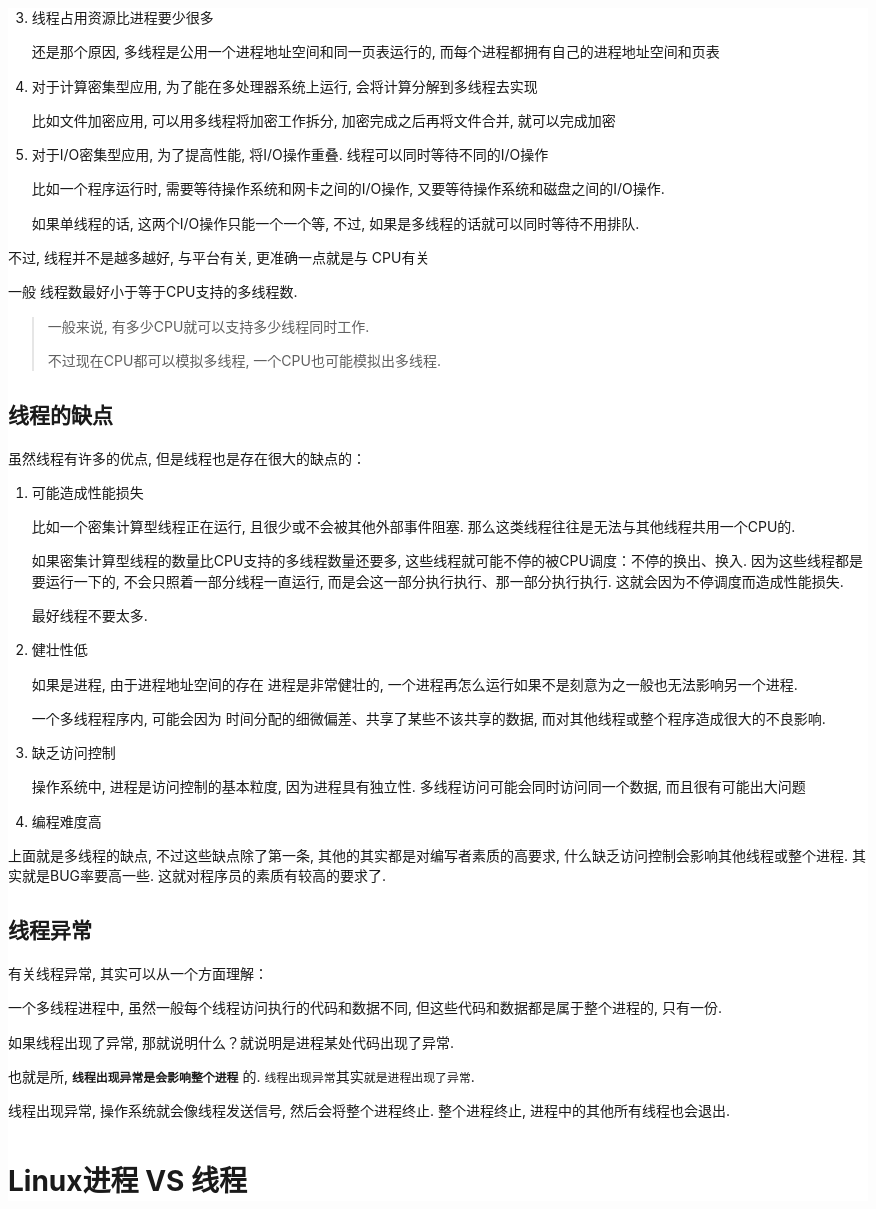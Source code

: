 3. 线程占用资源比进程要少很多

	还是那个原因, 多线程是公用一个进程地址空间和同一页表运行的, 而每个进程都拥有自己的进程地址空间和页表

4. 对于计算密集型应用, 为了能在多处理器系统上运行, 会将计算分解到多线程去实现

	比如文件加密应用, 可以用多线程将加密工作拆分, 加密完成之后再将文件合并, 就可以完成加密

5. 对于I/O密集型应用, 为了提高性能, 将I/O操作重叠. 线程可以同时等待不同的I/O操作

	比如一个程序运行时, 需要等待操作系统和网卡之间的I/O操作, 又要等待操作系统和磁盘之间的I/O操作.
	
	如果单线程的话, 这两个I/O操作只能一个一个等, 不过, 如果是多线程的话就可以同时等待不用排队.

不过, 线程并不是越多越好, 与平台有关, 更准确一点就是与 CPU有关

一般 线程数最好小于等于CPU支持的多线程数.

> 一般来说, 有多少CPU就可以支持多少线程同时工作.
>
> 不过现在CPU都可以模拟多线程, 一个CPU也可能模拟出多线程.

## 线程的缺点

虽然线程有许多的优点, 但是线程也是存在很大的缺点的：

1. 可能造成性能损失

	比如一个密集计算型线程正在运行, 且很少或不会被其他外部事件阻塞. 那么这类线程往往是无法与其他线程共用一个CPU的.
	
	如果密集计算型线程的数量比CPU支持的多线程数量还要多, 这些线程就可能不停的被CPU调度：不停的换出、换入. 因为这些线程都是要运行一下的, 不会只照着一部分线程一直运行, 而是会这一部分执行执行、那一部分执行执行. 这就会因为不停调度而造成性能损失.
	
	最好线程不要太多.

2. 健壮性低

	如果是进程, 由于进程地址空间的存在 进程是非常健壮的, 一个进程再怎么运行如果不是刻意为之一般也无法影响另一个进程.
	
	一个多线程程序内, 可能会因为 时间分配的细微偏差、共享了某些不该共享的数据, 而对其他线程或整个程序造成很大的不良影响.

3. 缺乏访问控制

	操作系统中, 进程是访问控制的基本粒度, 因为进程具有独立性. 多线程访问可能会同时访问同一个数据, 而且很有可能出大问题

4. 编程难度高

上面就是多线程的缺点, 不过这些缺点除了第一条, 其他的其实都是对编写者素质的高要求, 什么缺乏访问控制会影响其他线程或整个进程. 其实就是BUG率要高一些. 这就对程序员的素质有较高的要求了.

## 线程异常

有关线程异常, 其实可以从一个方面理解：

一个多线程进程中, 虽然一般每个线程访问执行的代码和数据不同, 但这些代码和数据都是属于整个进程的, 只有一份.

如果线程出现了异常, 那就说明什么？就说明是进程某处代码出现了异常.

也就是所, **`线程出现异常是会影响整个进程`** 的. `线程出现异常`其实`就是进程出现了异常`.

线程出现异常, 操作系统就会像线程发送信号, 然后会将整个进程终止. 整个进程终止, 进程中的其他所有线程也会退出.

# Linux进程 VS 线程
